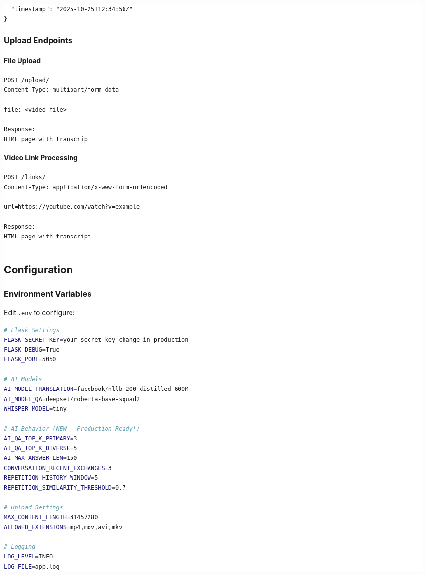 ```http
  "timestamp": "2025-10-25T12:34:56Z"
}
```

### Upload Endpoints

#### File Upload
```http
POST /upload/
Content-Type: multipart/form-data

file: <video file>

Response:
HTML page with transcript
```

#### Video Link Processing
```http
POST /links/
Content-Type: application/x-www-form-urlencoded

url=https://youtube.com/watch?v=example

Response:
HTML page with transcript
```

---

## Configuration

### Environment Variables

Edit `.env` to configure:

```bash
# Flask Settings
FLASK_SECRET_KEY=your-secret-key-change-in-production
FLASK_DEBUG=True
FLASK_PORT=5050

# AI Models
AI_MODEL_TRANSLATION=facebook/nllb-200-distilled-600M
AI_MODEL_QA=deepset/roberta-base-squad2
WHISPER_MODEL=tiny

# AI Behavior (NEW - Production Ready!)
AI_QA_TOP_K_PRIMARY=3
AI_QA_TOP_K_DIVERSE=5
AI_MAX_ANSWER_LEN=150
CONVERSATION_RECENT_EXCHANGES=3
REPETITION_HISTORY_WINDOW=5
REPETITION_SIMILARITY_THRESHOLD=0.7

# Upload Settings
MAX_CONTENT_LENGTH=31457280
ALLOWED_EXTENSIONS=mp4,mov,avi,mkv

# Logging
LOG_LEVEL=INFO
LOG_FILE=app.log
```
